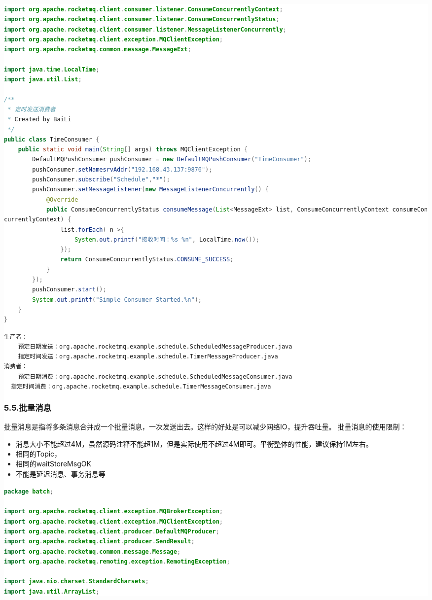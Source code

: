 ```java
import org.apache.rocketmq.client.consumer.listener.ConsumeConcurrentlyContext;
import org.apache.rocketmq.client.consumer.listener.ConsumeConcurrentlyStatus;
import org.apache.rocketmq.client.consumer.listener.MessageListenerConcurrently;
import org.apache.rocketmq.client.exception.MQClientException;
import org.apache.rocketmq.common.message.MessageExt;

import java.time.LocalTime;
import java.util.List;

/**
 * 定时发送消费者
 * Created by BaiLi
 */
public class TimeConsumer {
    public static void main(String[] args) throws MQClientException {
        DefaultMQPushConsumer pushConsumer = new DefaultMQPushConsumer("TimeConsumer");
        pushConsumer.setNamesrvAddr("192.168.43.137:9876");
        pushConsumer.subscribe("Schedule","*");
        pushConsumer.setMessageListener(new MessageListenerConcurrently() {
            @Override
            public ConsumeConcurrentlyStatus consumeMessage(List<MessageExt> list, ConsumeConcurrentlyContext consumeConcurrentlyContext) {
                list.forEach( n->{
                    System.out.printf("接收时间：%s %n", LocalTime.now());
                });
                return ConsumeConcurrentlyStatus.CONSUME_SUCCESS;
            }
        });
        pushConsumer.start();
        System.out.printf("Simple Consumer Started.%n");
    }
}

```
```
生产者：
	预定日期发送：org.apache.rocketmq.example.schedule.ScheduledMessageProducer.java
	指定时间发送：org.apache.rocketmq.example.schedule.TimerMessageProducer.java
消费者：
	预定日期消费：org.apache.rocketmq.example.schedule.ScheduledMessageConsumer.java
  指定时间消费：org.apache.rocketmq.example.schedule.TimerMessageConsumer.java
```

### 5.5.批量消息
批量消息是指将多条消息合并成一个批量消息，一次发送出去。这样的好处是可以减少网络IO，提升吞吐量。
批量消息的使用限制：

- 消息大小不能超过4M，虽然源码注释不能超1M，但是实际使用不超过4M即可。平衡整体的性能，建议保持1M左右。
- 相同的Topic，
- 相同的waitStoreMsgOK
- 不能是延迟消息、事务消息等
```java
package batch;

import org.apache.rocketmq.client.exception.MQBrokerException;
import org.apache.rocketmq.client.exception.MQClientException;
import org.apache.rocketmq.client.producer.DefaultMQProducer;
import org.apache.rocketmq.client.producer.SendResult;
import org.apache.rocketmq.common.message.Message;
import org.apache.rocketmq.remoting.exception.RemotingException;

import java.nio.charset.StandardCharsets;
import java.util.ArrayList;

```